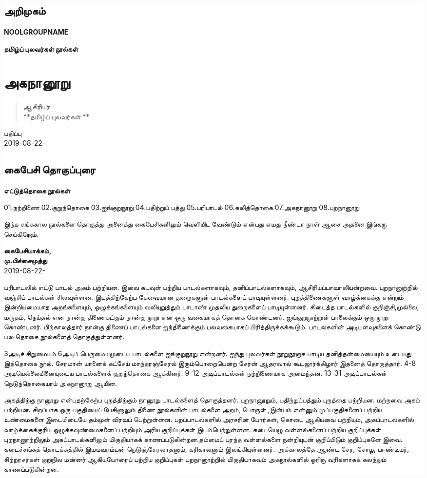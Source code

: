 ## அறிமுகம்  

**NOOLGROUPNAME**    
  
**தமிழ்ப் புலவர்கள்  நூல்கள்**  
  
# அகநானூறு   

  
>ஆசிரியர்  
**தமிழ்ப் புலவர்கள் **  
   
  
பதிப்பு  
2019-08-22-    
  
## கைபேசி தொகுப்புரை    

**எட்டுத்தொகை நூல்கள்**

01.நற்றிணை
02.குறுந்தொகை
03.ஐங்குறுநூறு
04.பதிற்றுப் பத்து
05.பரிபாடல்
06.கலித்தொகை
07.அகநானூறு
08.புறநானூறு

இந்த சங்ககால நூல்களை தொகுத்து அனைத்து கைபேசிகளிலும் வெளியிட வேண்டும் என்பது எமது நீண்டா நாள் ஆசை அதனை இங்கரு செய்கிறோம்.

**கைபேசியாக்கம்,  
மு.பிச்சைமுத்து**  
2019-08-22-

பரிபாடலில் எட்டு பாடல் அகம் பற்றியன. இவை கடவுள் பற்றிய பாடல்களாகவும், தனிப்பாடல்களாகவும், ஆசிரியப்பாவாலியன்றவை. புறநானுற்றில் வஞ்சிப் பாடல்கள் சிலவுள்ளன. இடத்திற்கேற்ப தேவையான துறைகளுள் பாடல்களைப் பாடியுள்ளனர். புறத்திணைகளுள் வாழ்க்கைக்கு என்றும் இன்றியமையாத அறங்களையும், ஒழுக்கங்களையும் வலியுறுத்தும் பாடாண் முதலிய துறைகளைப் பாடியுள்ளனர். கிடைத்த பாடல்களில் குறிஞ்சி,முல்லை, மருதம், நெய்தல் என நான்கு திணைகட்கும் நான்கு நூறு என ஒரு வகையாகத் தொகை கொண்டனர். ஐங்குறுநூற்றுள் பாலைக்கும் ஒரு நூறு கொண்டனர். பிற்காலத்தார் நான்கு திணைப் பாடல்களை ஐந்திணைக்கும் பலவகையாகப் பிரித்திருக்கக்கூடும். பாடலகளின் அடியளவுகளைக் கொண்டு பல தொகை நூல்களைத் தொகுத்துள்ளனர்.

3அடிச் சிறுமையும் 6அடிப் பெருமையுமுடைய பாடல்களை ஐங்குறுநூறு என்றனர். ஐந்து புலவர்கள் நூறுநூறாக பாடிய தனித்தன்மையையும் உடையது இத்தொகை நூல். சேரமான் யானைக் கட்சேய் மாந்தரஞ்சேரல் இரும்பொறையென்ற சேரன் ஆதரவால் கூடலூர்க்கிழார் இதனைத் தொகுத்தார்.
4-8 அடியெல்லையினையுடைய பாடல்களைக் குறுந்தொகை ஆக்கினர். 9-12 அடிப்பாடல்கள் நற்றிணையாக அமைந்தன. 13-31 அடிப்பாடல்கள் நெடுந்தொகையாய் அகநானூறு ஆயின.

அகத்திற்கு நானூறு என்பதற்கேற்ப புறத்திற்கும் நானூறு பாடல்களைத் தொகுத்தனர். புறநானூறும், பதிற்றுப்பத்தும் புறத்தை பற்றியன. மற்றவை அகம் பற்றியன. சிறப்பாக ஒரு பகுதியைப் பேசினாலும் திணை நூல்களின் பாடல்களை அறம், பொருள் ,இன்பம் என்னும் முப்பகுதிகளைப் பற்றிய உண்மைகளை இடையிடையே தம்முள் விரவப் பெற்றுள்ளன. புறப்பாடல்களில் அரசரின் போர்கள், கொடை ஆகியவை பற்றியும், அகப்பாடல்களில் வாழ்க்கைக்குரிய ஒழுக்கவுண்மைகளைப் பற்றியும் அரிய குறிப்புக்கள் இடம்பெற்றுள்ளன. கடையெழு வள்ளல்களைப் பற்றிய குறிப்புக்கள் புறநானூற்றிலும் அகப்பாடல்களிலும் மிகுதியாகக் காணப்படுகின்றன.தம்மைப் புரந்த வள்ளல்களை நன்றியுடன் குறிப்பிடும் குறிப்புகளே இவை. கடைச்சங்கத் தொடக்கத்தில் இமயவரம்பன் நெடுஞ்சேரலாதனும், கரிகாலனும் இலங்கியுள்ளனர். அக்காலத்தே ஆண்ட சேர, சோழ, பாண்டியர், சிற்றரசர்கள் குறுநில மன்னர் ஆகியயோரைப் பற்றிய குறிப்புகள் புறநானூற்றில் மிகுதியாகவும் அகநூல்களில் ஓரிரு வரிகளாகக் கலந்தும் காணப்படுகின்றன.

